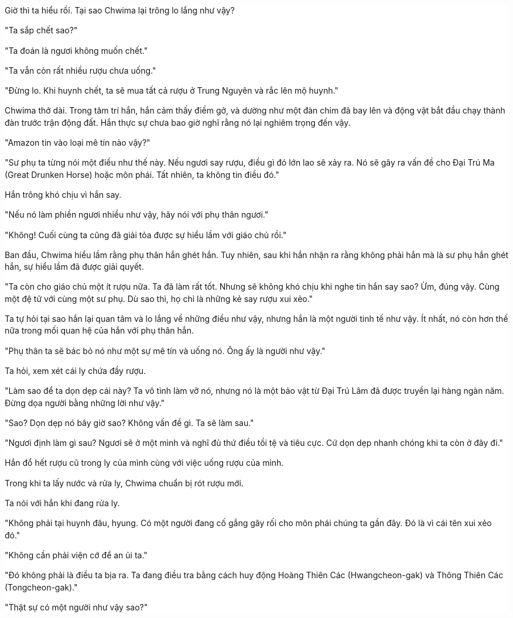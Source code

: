 Giờ thì ta hiểu rồi. Tại sao Chwima lại trông lo lắng như vậy?

"Ta sắp chết sao?"

"Ta đoán là ngươi không muốn chết."

"Ta vẫn còn rất nhiều rượu chưa uống."

"Đừng lo. Khi huynh chết, ta sẽ mua tất cả rượu ở Trung Nguyên và rắc lên mộ huynh."

Chwima thở dài. Trong tâm trí hắn, hắn cảm thấy điềm gở, và dường như một đàn chim đã bay lên và động vật bắt đầu chạy thành đàn trước trận động đất. Hắn thực sự chưa bao giờ nghĩ rằng nó lại nghiêm trọng đến vậy.

"Amazon tin vào loại mê tín nào vậy?"

"Sư phụ ta từng nói một điều như thế này. Nếu ngươi say rượu, điều gì đó lớn lao sẽ xảy ra. Nó sẽ gây ra vấn đề cho Đại Trú Ma (Great Drunken Horse) hoặc môn phái. Tất nhiên, ta không tin điều đó."

Hắn trông khó chịu vì hắn say.

"Nếu nó làm phiền ngươi nhiều như vậy, hãy nói với phụ thân ngươi."

"Không! Cuối cùng ta cũng đã giải tỏa được sự hiểu lầm với giáo chủ rồi."

Ban đầu, Chwima hiểu lầm rằng phụ thân hắn ghét hắn. Tuy nhiên, sau khi hắn nhận ra rằng không phải hắn mà là sư phụ hắn ghét hắn, sự hiểu lầm đã được giải quyết.

"Ta còn cho giáo chủ một ít rượu nữa. Ta đã làm rất tốt. Nhưng sẽ không khó chịu khi nghe tin hắn say sao? Ừm, đúng vậy. Cùng một đệ tử với cùng một sư phụ. Dù sao thì, họ chỉ là những kẻ say rượu xui xẻo."

Ta tự hỏi tại sao hắn lại quan tâm và lo lắng về những điều như vậy, nhưng hắn là một người tinh tế như vậy. Ít nhất, nó còn hơn thế nữa trong mối quan hệ của hắn với phụ thân hắn.

"Phụ thân ta sẽ bác bỏ nó như một sự mê tín và uống nó. Ông ấy là người như vậy."

Ta hỏi, xem xét cái ly chứa đầy rượu.

"Làm sao để ta dọn dẹp cái này? Ta vô tình làm vỡ nó, nhưng nó là một bảo vật từ Đại Trú Lâm đã được truyền lại hàng ngàn năm. Đừng dọa người bằng những lời như vậy."

"Sao? Dọn dẹp nó bây giờ sao? Không vấn đề gì. Ta sẽ làm sau."

"Ngươi định làm gì sau? Ngươi sẽ ở một mình và nghĩ đủ thứ điều tồi tệ và tiêu cực. Cứ dọn dẹp nhanh chóng khi ta còn ở đây đi."

Hắn đổ hết rượu cũ trong ly của mình cùng với việc uống rượu của mình.

Trong khi ta lấy nước và rửa ly, Chwima chuẩn bị rót rượu mới.

Ta nói với hắn khi đang rửa ly.

"Không phải tại huynh đâu, hyung. Có một người đang cố gắng gây rối cho môn phái chúng ta gần đây. Đó là vì cái tên xui xẻo đó."

"Không cần phải viện cớ để an ủi ta."

"Đó không phải là điều ta bịa ra. Ta đang điều tra bằng cách huy động Hoàng Thiên Các (Hwangcheon-gak) và Thông Thiên Các (Tongcheon-gak)."

"Thật sự có một người như vậy sao?"

